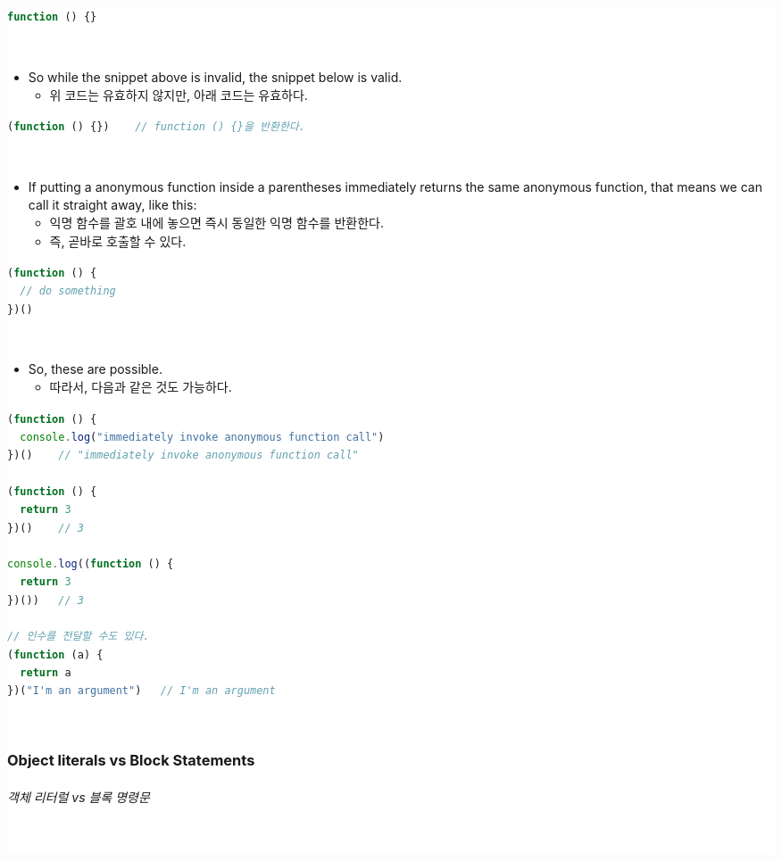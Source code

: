 ```js
function () {}
```

<br>

- So while the snippet above is invalid, the snippet below is valid.
  - 위 코드는 유효하지 않지만, 아래 코드는 유효하다.

```js
(function () {})	// function () {}을 반환한다.
```

<br>

- If putting a anonymous function inside a parentheses immediately returns the same anonymous function, that means we can call it straight away, like this:
  - 익명 함수를 괄호 내에 놓으면 즉시 동일한 익명 함수를 반환한다.
  - 즉, 곧바로 호출할 수 있다.

```js
(function () {
  // do something
})()
```

<br>

- So, these are possible.
  - 따라서, 다음과 같은 것도 가능하다.

```js
(function () {
  console.log("immediately invoke anonymous function call")
})()	// "immediately invoke anonymous function call"

(function () {
  return 3
})()	// 3

console.log((function () {
  return 3
})())	// 3

// 인수를 전달할 수도 있다.
(function (a) {
  return a
})("I'm an argument")	// I'm an argument
```

<br>

### Object literals vs Block Statements

###### 객체 리터럴 vs 블록 명령문

<br>
